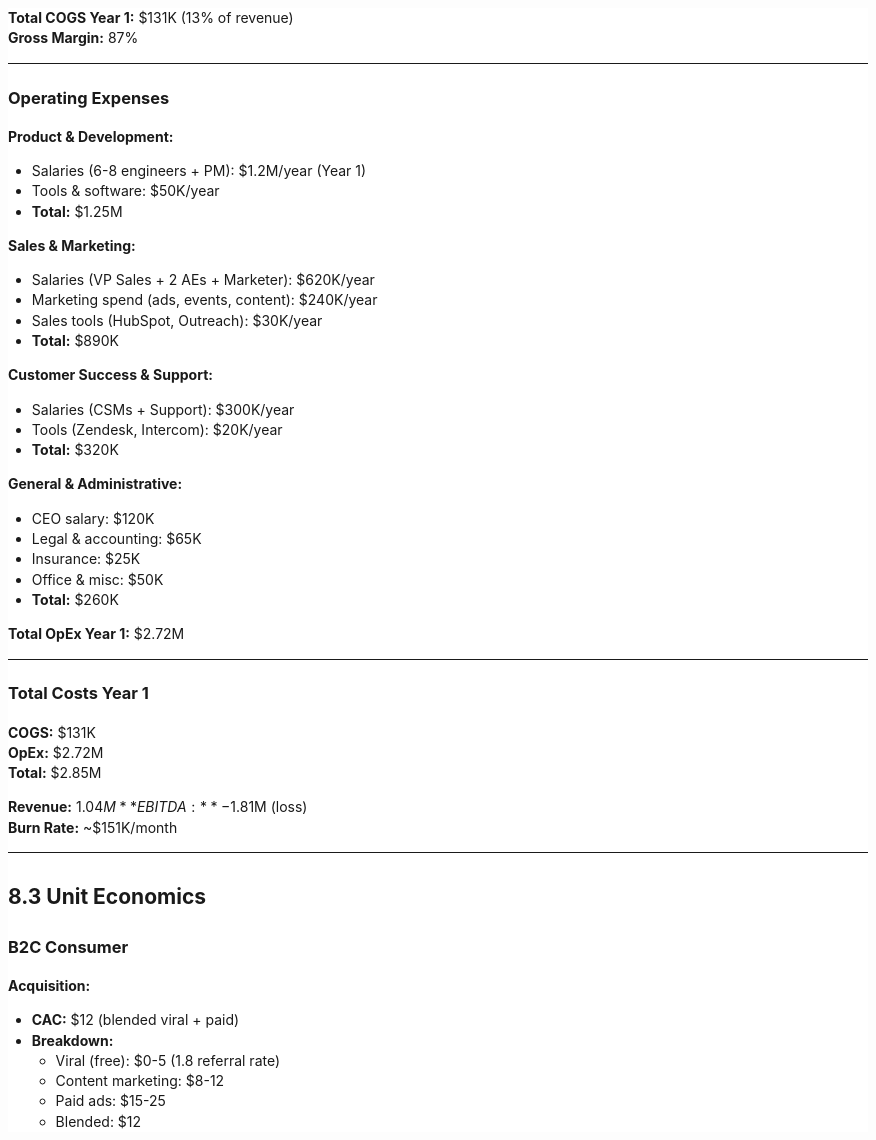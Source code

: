 **Total COGS Year 1:** $131K (13% of revenue)  
**Gross Margin:** 87%

---

### Operating Expenses

**Product & Development:**
- Salaries (6-8 engineers + PM): $1.2M/year (Year 1)
- Tools & software: $50K/year
- **Total:** $1.25M

**Sales & Marketing:**
- Salaries (VP Sales + 2 AEs + Marketer): $620K/year
- Marketing spend (ads, events, content): $240K/year
- Sales tools (HubSpot, Outreach): $30K/year
- **Total:** $890K

**Customer Success & Support:**
- Salaries (CSMs + Support): $300K/year
- Tools (Zendesk, Intercom): $20K/year
- **Total:** $320K

**General & Administrative:**
- CEO salary: $120K
- Legal & accounting: $65K
- Insurance: $25K
- Office & misc: $50K
- **Total:** $260K

**Total OpEx Year 1:** $2.72M

---

### Total Costs Year 1

**COGS:** $131K  
**OpEx:** $2.72M  
**Total:** $2.85M

**Revenue:** $1.04M  
**EBITDA:** -$1.81M (loss)  
**Burn Rate:** ~$151K/month

---

## 8.3 Unit Economics

### B2C Consumer

**Acquisition:**
- **CAC:** $12 (blended viral + paid)
- **Breakdown:**
  - Viral (free): $0-5 (1.8 referral rate)
  - Content marketing: $8-12
  - Paid ads: $15-25
  - Blended: $12
